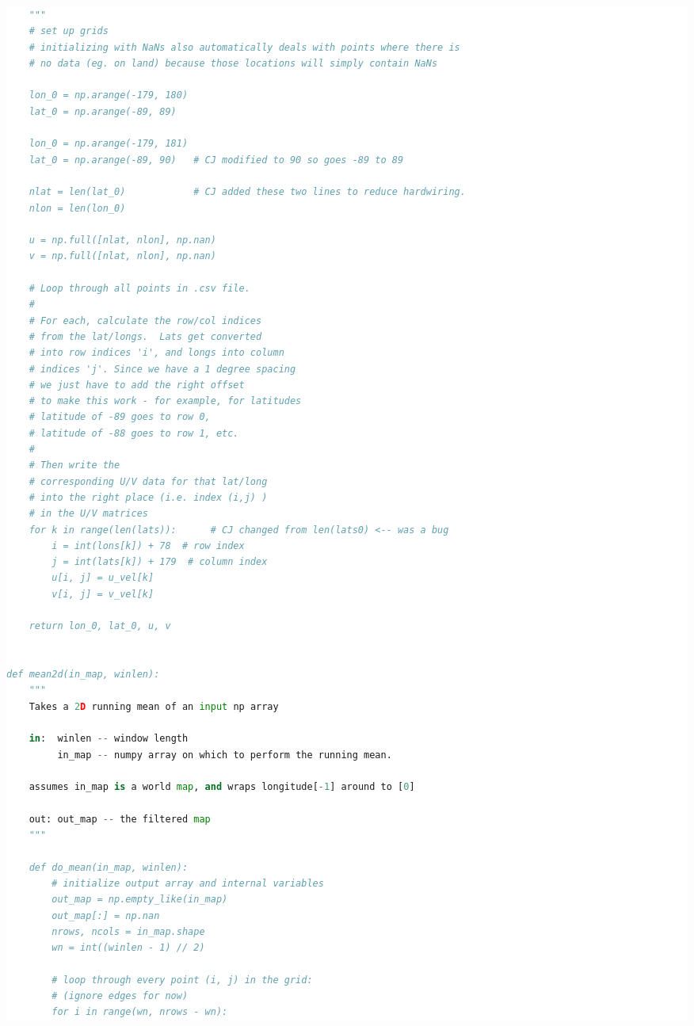 ```python
    """
    # set up grids
    # initializing with NaNs also automatically deals with points where there is
    # no data (eg. on land) because those locations will simply contain NaNs

    lon_0 = np.arange(-179, 180)
    lat_0 = np.arange(-89, 89)
    
    lon_0 = np.arange(-179, 181)
    lat_0 = np.arange(-89, 90)   # CJ modified to 90 so goes -89 to 89
    
    nlat = len(lat_0)            # CJ added these two lines to reduce hardwiring.
    nlon = len(lon_0)
    
    u = np.full([nlat, nlon], np.nan)
    v = np.full([nlat, nlon], np.nan)

    # Loop through all points in .csv file.
    #
    # For each, calculate the row/col indices
    # from the lat/longs.  Lats get converted
    # into row indices 'i', and longs into column
    # indices 'j'. Since we have a 1 degree spacing
    # we just have to add the right offset
    # to make this work - for example, for latitudes
    # latitude of -89 goes to row 0,
    # latitude of -88 goes to row 1, etc.
    #
    # Then write the
    # corresponding U/V data for that lat/long
    # into the right place (i.e. index (i,j) )
    # in the U/V matrices
    for k in range(len(lats)):      # CJ changed from len(lats0) <-- was a bug
        i = int(lons[k]) + 78  # row index
        j = int(lats[k]) + 179  # column index
        u[i, j] = u_vel[k]
        v[i, j] = v_vel[k]

    return lon_0, lat_0, u, v


def mean2d(in_map, winlen):
    """
    Takes a 2D running mean of an input np array

    in:  winlen -- window length
         in_map -- numpy array on which to perform the running mean.

    assumes in_map is a world map, and wraps longitude[-1] around to [0]

    out: out_map -- the filtered map
    """

    def do_mean(in_map, winlen):
        # initialize output array and internal variables
        out_map = np.empty_like(in_map)
        out_map[:] = np.nan
        nrows, ncols = in_map.shape
        wn = int((winlen - 1) // 2)

        # loop through every point (i, j) in the grid:
        # (ignore edges for now)
        for i in range(wn, nrows - wn):
```